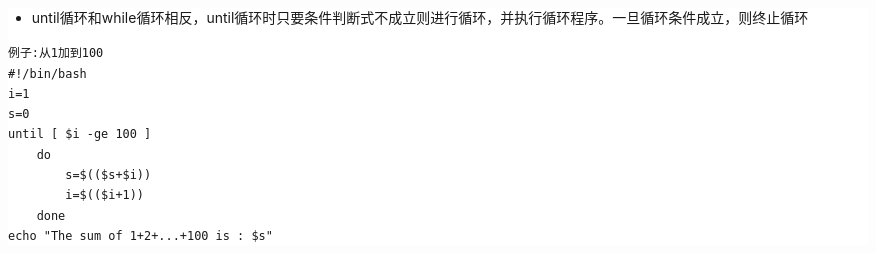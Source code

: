 
- until循环和while循环相反，until循环时只要条件判断式不成立则进行循环，并执行循环程序。一旦循环条件成立，则终止循环
```shell script
例子:从1加到100
#!/bin/bash
i=1
s=0
until [ $i -ge 100 ]
    do 
        s=$(($s+$i))
        i=$(($i+1))
    done
echo "The sum of 1+2+...+100 is : $s"
```
